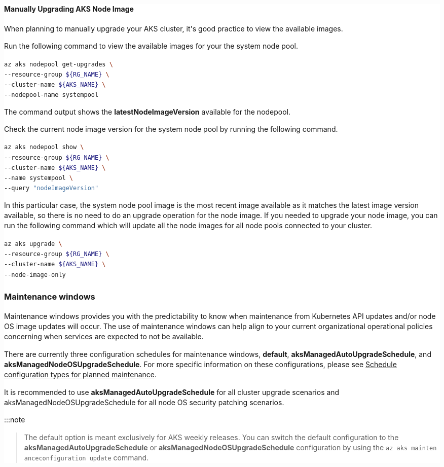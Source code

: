 #### Manually Upgrading AKS Node Image

When planning to manually upgrade your AKS cluster, it's good practice to view the available images.

Run the following command to view the available images for your the system node pool.

```bash
az aks nodepool get-upgrades \
--resource-group ${RG_NAME} \
--cluster-name ${AKS_NAME} \
--nodepool-name systempool
```

The command output shows the **latestNodeImageVersion** available for the nodepool.

Check the current node image version for the system node pool by running the following command.

```bash
az aks nodepool show \
--resource-group ${RG_NAME} \
--cluster-name ${AKS_NAME} \
--name systempool \
--query "nodeImageVersion"
```

In this particular case, the system node pool image is the most recent image available as it matches the latest image version available, so there is no need to do an upgrade operation for the node image. If you needed to upgrade your node image, you can run the following command which will update all the node images for all node pools connected to your cluster.

```bash
az aks upgrade \
--resource-group ${RG_NAME} \
--cluster-name ${AKS_NAME} \
--node-image-only
```

### Maintenance windows

Maintenance windows provides you with the predictability to know when maintenance from Kubernetes API updates and/or node OS image updates will occur. The use of maintenance windows can help align to your current organizational operational policies concerning when services are expected to not be available.

There are currently three configuration schedules for maintenance windows, **default**, **aksManagedAutoUpgradeSchedule**, and **aksManagedNodeOSUpgradeSchedule**. For more specific information on these configurations, please see [Schedule configuration types for planned maintenance](https://learn.microsoft.com/azure/aks/planned-maintenance?tabs=azure-cli#schedule-configuration-types-for-planned-maintenance).

It is recommended to use **aksManagedAutoUpgradeSchedule** for all cluster upgrade scenarios and aksManagedNodeOSUpgradeSchedule for all node OS security patching scenarios.

:::note

> The default option is meant exclusively for AKS weekly releases. You can switch the default configuration to the **aksManagedAutoUpgradeSchedule** or **aksManagedNodeOSUpgradeSchedule** configuration by using the `az aks maintenanceconfiguration update` command.
